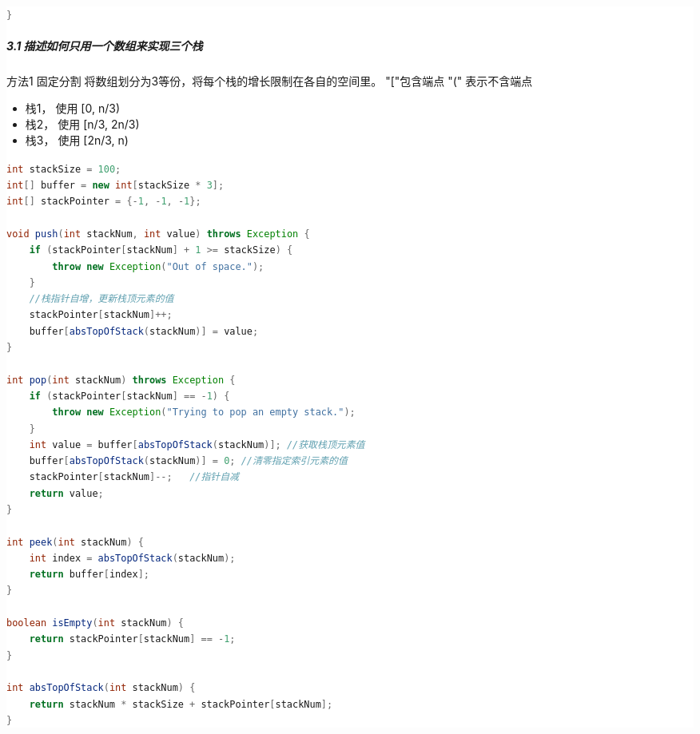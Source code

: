 ```java
}
```

<h5 id='3.1'>3.1 描述如何只用一个数组来实现三个栈</h5>
方法1 固定分割
将数组划分为3等份，将每个栈的增长限制在各自的空间里。 "["包含端点 "(" 表示不含端点

* 栈1， 使用 [0, n/3)
* 栈2， 使用 [n/3, 2n/3)
* 栈3， 使用 [2n/3, n)

```java
int stackSize = 100;
int[] buffer = new int[stackSize * 3];
int[] stackPointer = {-1, -1, -1};

void push(int stackNum, int value) throws Exception {
	if (stackPointer[stackNum] + 1 >= stackSize) {
		throw new Exception("Out of space.");
	}
	//栈指针自增，更新栈顶元素的值
	stackPointer[stackNum]++;
	buffer[absTopOfStack(stackNum)] = value;
}

int pop(int stackNum) throws Exception {
	if (stackPointer[stackNum] == -1) {
		throw new Exception("Trying to pop an empty stack.");
	}
	int value = buffer[absTopOfStack(stackNum)]; //获取栈顶元素值
	buffer[absTopOfStack(stackNum)] = 0; //清零指定索引元素的值
	stackPointer[stackNum]--;	//指针自减
	return value;
}

int peek(int stackNum) {
	int index = absTopOfStack(stackNum);
	return buffer[index];
}

boolean isEmpty(int stackNum) {
	return stackPointer[stackNum] == -1;
}

int absTopOfStack(int stackNum) {
	return stackNum * stackSize + stackPointer[stackNum];
}
```


